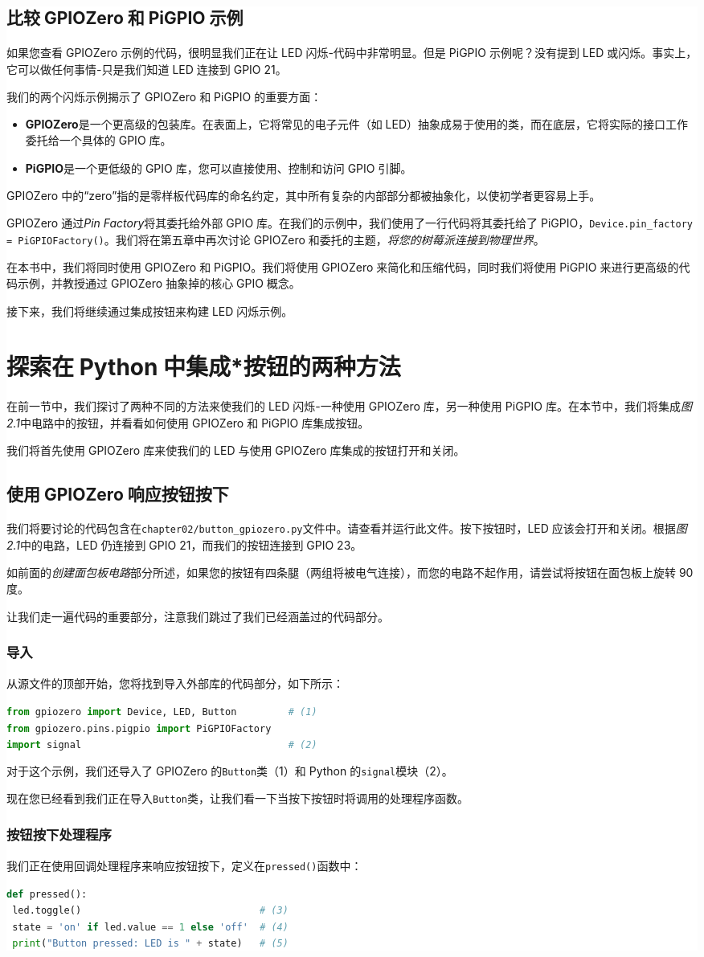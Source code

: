 ## 比较 GPIOZero 和 PiGPIO 示例

如果您查看 GPIOZero 示例的代码，很明显我们正在让 LED 闪烁-代码中非常明显。但是 PiGPIO 示例呢？没有提到 LED 或闪烁。事实上，它可以做任何事情-只是我们知道 LED 连接到 GPIO 21。

我们的两个闪烁示例揭示了 GPIOZero 和 PiGPIO 的重要方面：

+   **GPIOZero**是一个更高级的包装库。在表面上，它将常见的电子元件（如 LED）抽象成易于使用的类，而在底层，它将实际的接口工作委托给一个具体的 GPIO 库。

+   **PiGPIO**是一个更低级的 GPIO 库，您可以直接使用、控制和访问 GPIO 引脚。

GPIOZero 中的“zero”指的是零样板代码库的命名约定，其中所有复杂的内部部分都被抽象化，以使初学者更容易上手。

GPIOZero 通过*Pin Factory*将其委托给外部 GPIO 库。在我们的示例中，我们使用了一行代码将其委托给了 PiGPIO，`Device.pin_factory = PiGPIOFactory()`。我们将在第五章中再次讨论 GPIOZero 和委托的主题，*将您的树莓派连接到物理世界*。

在本书中，我们将同时使用 GPIOZero 和 PiGPIO。我们将使用 GPIOZero 来简化和压缩代码，同时我们将使用 PiGPIO 来进行更高级的代码示例，并教授通过 GPIOZero 抽象掉的核心 GPIO 概念。

接下来，我们将继续通过集成按钮来构建 LED 闪烁示例。

# 探索在 Python 中集成*按钮的两种方法

在前一节中，我们探讨了两种不同的方法来使我们的 LED 闪烁-一种使用 GPIOZero 库，另一种使用 PiGPIO 库。在本节中，我们将集成*图 2.1*中电路中的按钮，并看看如何使用 GPIOZero 和 PiGPIO 库集成按钮。

我们将首先使用 GPIOZero 库来使我们的 LED 与使用 GPIOZero 库集成的按钮打开和关闭。

## 使用 GPIOZero 响应按钮按下

我们将要讨论的代码包含在`chapter02/button_gpiozero.py`文件中。请查看并运行此文件。按下按钮时，LED 应该会打开和关闭。根据*图 2.1*中的电路，LED 仍连接到 GPIO 21，而我们的按钮连接到 GPIO 23。

如前面的*创建面包板电路*部分所述，如果您的按钮有四条腿（两组将被电气连接），而您的电路不起作用，请尝试将按钮在面包板上旋转 90 度。

让我们走一遍代码的重要部分，注意我们跳过了我们已经涵盖过的代码部分。

### **导入**

从源文件的顶部开始，您将找到导入外部库的代码部分，如下所示：

```py
from gpiozero import Device, LED, Button         # (1)
from gpiozero.pins.pigpio import PiGPIOFactory
import signal                                    # (2)
```

对于这个示例，我们还导入了 GPIOZero 的`Button`类（1）和 Python 的`signal`模块（2）。

现在您已经看到我们正在导入`Button`类，让我们看一下当按下按钮时将调用的处理程序函数。

### **按钮按下处理程序**

我们正在使用回调处理程序来响应按钮按下，定义在`pressed()`函数中：

```py
def pressed():
 led.toggle()                               # (3)
 state = 'on' if led.value == 1 else 'off'  # (4)
 print("Button pressed: LED is " + state)   # (5)
```
